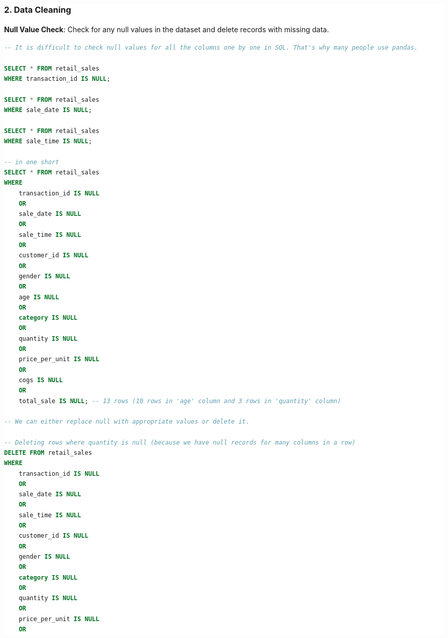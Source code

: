 ### 2. Data Cleaning

 **Null Value Check**: Check for any null values in the dataset and delete records with missing data.

```sql
-- It is difficult to check null values for all the columns one by one in SQL. That's why many people use pandas.

SELECT * FROM retail_sales 
WHERE transaction_id IS NULL;

SELECT * FROM retail_sales 
WHERE sale_date IS NULL;

SELECT * FROM retail_sales 
WHERE sale_time IS NULL;

-- in one short
SELECT * FROM retail_sales 
WHERE 
	transaction_id IS NULL
	OR
	sale_date IS NULL
	OR
	sale_time IS NULL
	OR
	customer_id IS NULL
	OR
	gender IS NULL
	OR
	age IS NULL
	OR
	category IS NULL
	OR
	quantity IS NULL
	OR
	price_per_unit IS NULL
	OR
	cogs IS NULL
	OR
	total_sale IS NULL; -- 13 rows (10 rows in 'age' column and 3 rows in 'quantity' column)
	
-- We can either replace null with appropriate values or delete it.

-- Deleting rows where quantity is null (because we have null records for many columns in a row)
DELETE FROM retail_sales
WHERE
	transaction_id IS NULL
	OR
	sale_date IS NULL
	OR
	sale_time IS NULL
	OR
	customer_id IS NULL
	OR
	gender IS NULL
	OR
	category IS NULL
	OR
	quantity IS NULL
	OR
	price_per_unit IS NULL
	OR
```